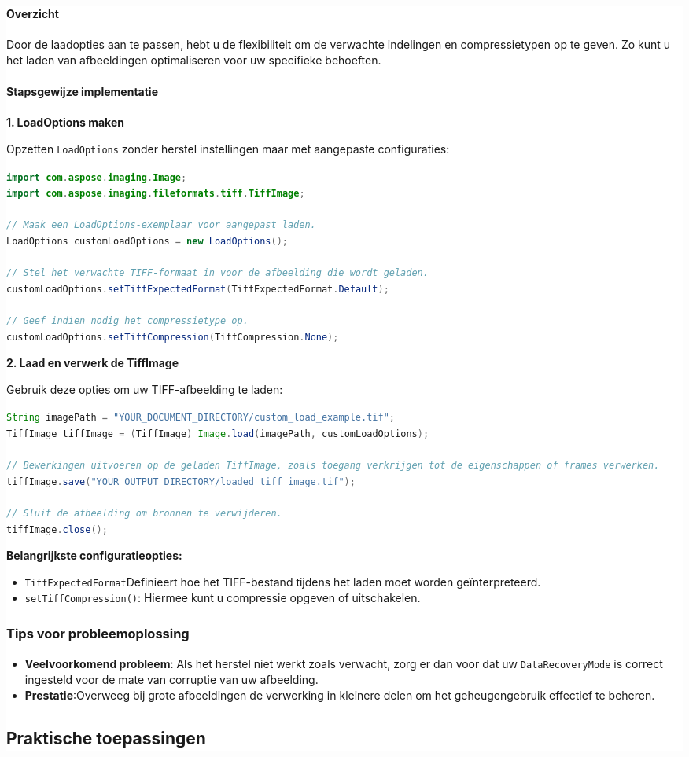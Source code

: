 #### Overzicht

Door de laadopties aan te passen, hebt u de flexibiliteit om de verwachte indelingen en compressietypen op te geven. Zo kunt u het laden van afbeeldingen optimaliseren voor uw specifieke behoeften.

#### Stapsgewijze implementatie

**1. LoadOptions maken**

Opzetten `LoadOptions` zonder herstel instellingen maar met aangepaste configuraties:

```java
import com.aspose.imaging.Image;
import com.aspose.imaging.fileformats.tiff.TiffImage;

// Maak een LoadOptions-exemplaar voor aangepast laden.
LoadOptions customLoadOptions = new LoadOptions();

// Stel het verwachte TIFF-formaat in voor de afbeelding die wordt geladen.
customLoadOptions.setTiffExpectedFormat(TiffExpectedFormat.Default);

// Geef indien nodig het compressietype op.
customLoadOptions.setTiffCompression(TiffCompression.None);
```

**2. Laad en verwerk de TiffImage**

Gebruik deze opties om uw TIFF-afbeelding te laden:

```java
String imagePath = "YOUR_DOCUMENT_DIRECTORY/custom_load_example.tif";
TiffImage tiffImage = (TiffImage) Image.load(imagePath, customLoadOptions);

// Bewerkingen uitvoeren op de geladen TiffImage, zoals toegang verkrijgen tot de eigenschappen of frames verwerken.
tiffImage.save("YOUR_OUTPUT_DIRECTORY/loaded_tiff_image.tif");

// Sluit de afbeelding om bronnen te verwijderen.
tiffImage.close();
```

**Belangrijkste configuratieopties:**

- `TiffExpectedFormat`Definieert hoe het TIFF-bestand tijdens het laden moet worden geïnterpreteerd.
- `setTiffCompression()`: Hiermee kunt u compressie opgeven of uitschakelen.

### Tips voor probleemoplossing

- **Veelvoorkomend probleem**: Als het herstel niet werkt zoals verwacht, zorg er dan voor dat uw `DataRecoveryMode` is correct ingesteld voor de mate van corruptie van uw afbeelding.
- **Prestatie**:Overweeg bij grote afbeeldingen de verwerking in kleinere delen om het geheugengebruik effectief te beheren.

## Praktische toepassingen

